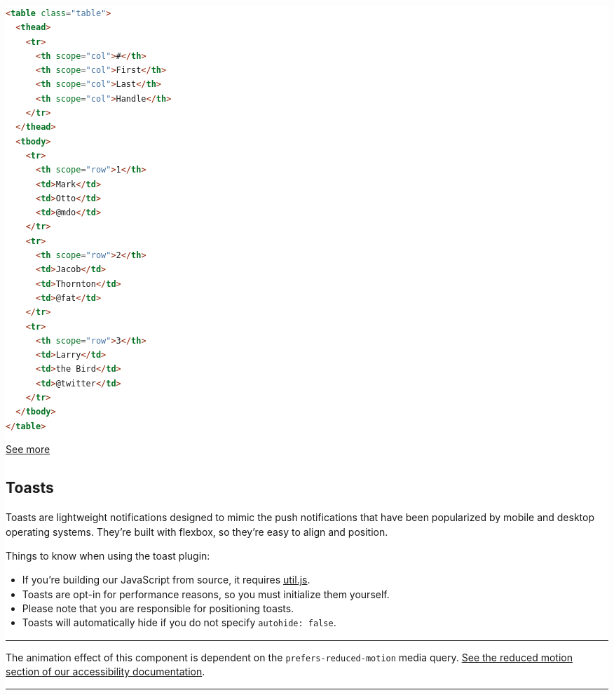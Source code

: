 ```html
<table class="table">
  <thead>
    <tr>
      <th scope="col">#</th>
      <th scope="col">First</th>
      <th scope="col">Last</th>
      <th scope="col">Handle</th>
    </tr>
  </thead>
  <tbody>
    <tr>
      <th scope="row">1</th>
      <td>Mark</td>
      <td>Otto</td>
      <td>@mdo</td>
    </tr>
    <tr>
      <th scope="row">2</th>
      <td>Jacob</td>
      <td>Thornton</td>
      <td>@fat</td>
    </tr>
    <tr>
      <th scope="row">3</th>
      <td>Larry</td>
      <td>the Bird</td>
      <td>@twitter</td>
    </tr>
  </tbody>
</table>
```

[See more](https://getbootstrap.com/docs/4.5/content/tables/)


## Toasts

Toasts are lightweight notifications designed to mimic the push notifications that have been popularized by mobile and desktop operating systems. They’re built with flexbox, so they’re easy to align and position.

Things to know when using the toast plugin:

+ If you’re building our JavaScript from source, it requires [util.js](https://getbootstrap.com/docs/4.5/getting-started/javascript/#util).
+ Toasts are opt-in for performance reasons, so you must initialize them yourself.
+ Please note that you are responsible for positioning toasts.
+ Toasts will automatically hide if you do not specify `autohide: false`.

___
The animation effect of this component is dependent on the `prefers-reduced-motion` media query. [See the reduced motion section of our accessibility documentation](https://getbootstrap.com/docs/4.5/getting-started/accessibility/#reduced-motion).
___
